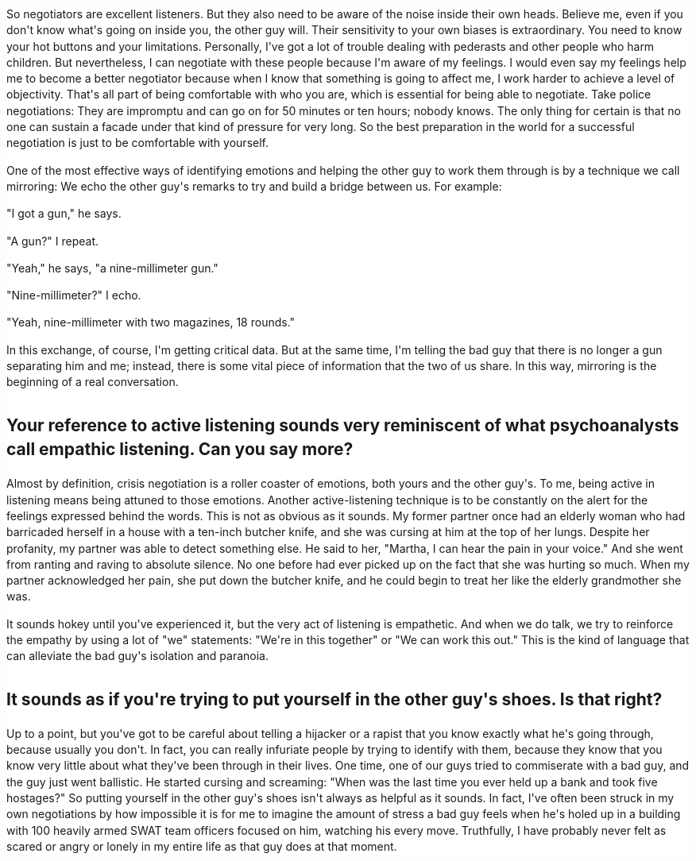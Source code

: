 So negotiators are excellent listeners. But they also need to be aware of the noise inside their own heads. Believe me, even if you don't know what's going on inside you, the other guy will. Their sensitivity to your own biases is extraordinary. You need to know your hot buttons and your limitations. Personally, I've got a lot of trouble dealing with pederasts and other people who harm children. But nevertheless, I can negotiate with these people because I'm aware of my feelings. I would even say my feelings help me to become a better negotiator because when I know that something is going to affect me, I work harder to achieve a level of objectivity. That's all part of being comfortable with who you are, which is essential for being able to negotiate. Take police negotiations: They are impromptu and can go on for 50 minutes or ten hours; nobody knows. The only thing for certain is that no one can sustain a facade under that kind of pressure for very long. So the best preparation in the world for a successful negotiation is just to be comfortable with yourself.

One of the most effective ways of identifying emotions and helping the other guy to work them through is by a technique we call mirroring: We echo the other guy's remarks to try and build a bridge between us. For example:

"I got a gun," he says.

"A gun?" I repeat.

"Yeah," he says, "a nine-millimeter gun."

"Nine-millimeter?" I echo.

"Yeah, nine-millimeter with two magazines, 18 rounds."

In this exchange, of course, I'm getting critical data. But at the same time, I'm telling the bad guy that there is no longer a gun separating him and me; instead, there is some vital piece of information that the two of us share. In this way, mirroring is the beginning of a real conversation.

## Your reference to active listening sounds very reminiscent of what psychoanalysts call empathic listening. Can you say more?

Almost by definition, crisis negotiation is a roller coaster of emotions, both yours and the other guy's. To me, being active in listening means being attuned to those emotions. Another active-listening technique is to be constantly on the alert for the feelings expressed behind the words. This is not as obvious as it sounds. My former partner once had an elderly woman who had barricaded herself in a house with a ten-inch butcher knife, and she was cursing at him at the top of her lungs. Despite her profanity, my partner was able to detect something else. He said to her, "Martha, I can hear the pain in your voice." And she went from ranting and raving to absolute silence. No one before had ever picked up on the fact that she was hurting so much. When my partner acknowledged her pain, she put down the butcher knife, and he could begin to treat her like the elderly grandmother she was.

It sounds hokey until you've experienced it, but the very act of listening is empathetic. And when we do talk, we try to reinforce the empathy by using a lot of "we" statements: "We're in this together" or "We can work this out." This is the kind of language that can alleviate the bad guy's isolation and paranoia.

## It sounds as if you're trying to put yourself in the other guy's shoes. Is that right?

Up to a point, but you've got to be careful about telling a hijacker or a rapist that you know exactly what he's going through, because usually you don't. In fact, you can really infuriate people by trying to identify with them, because they know that you know very little about what they've been through in their lives. One time, one of our guys tried to commiserate with a bad guy, and the guy just went ballistic. He started cursing and screaming: "When was the last time you ever held up a bank and took five hostages?" So putting yourself in the other guy's shoes isn't always as helpful as it sounds. In fact, I've often been struck in my own negotiations by how impossible it is for me to imagine the amount of stress a bad guy feels when he's holed up in a building with 100 heavily armed SWAT team officers focused on him, watching his every move. Truthfully, I have probably never felt as scared or angry or lonely in my entire life as that guy does at that moment.
